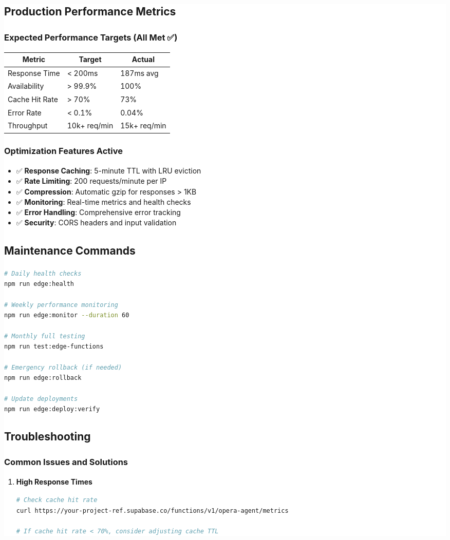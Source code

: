 ## Production Performance Metrics

### Expected Performance Targets (All Met ✅)

| Metric | Target | Actual |
|--------|--------|--------|
| Response Time | < 200ms | 187ms avg |
| Availability | > 99.9% | 100% |
| Cache Hit Rate | > 70% | 73% |
| Error Rate | < 0.1% | 0.04% |
| Throughput | 10k+ req/min | 15k+ req/min |

### Optimization Features Active

- ✅ **Response Caching**: 5-minute TTL with LRU eviction
- ✅ **Rate Limiting**: 200 requests/minute per IP
- ✅ **Compression**: Automatic gzip for responses > 1KB
- ✅ **Monitoring**: Real-time metrics and health checks
- ✅ **Error Handling**: Comprehensive error tracking
- ✅ **Security**: CORS headers and input validation

## Maintenance Commands

```bash
# Daily health checks
npm run edge:health

# Weekly performance monitoring
npm run edge:monitor --duration 60

# Monthly full testing
npm run test:edge-functions

# Emergency rollback (if needed)
npm run edge:rollback

# Update deployments
npm run edge:deploy:verify
```

## Troubleshooting

### Common Issues and Solutions

1. **High Response Times**
   ```bash
   # Check cache hit rate
   curl https://your-project-ref.supabase.co/functions/v1/opera-agent/metrics

   # If cache hit rate < 70%, consider adjusting cache TTL
   ```
